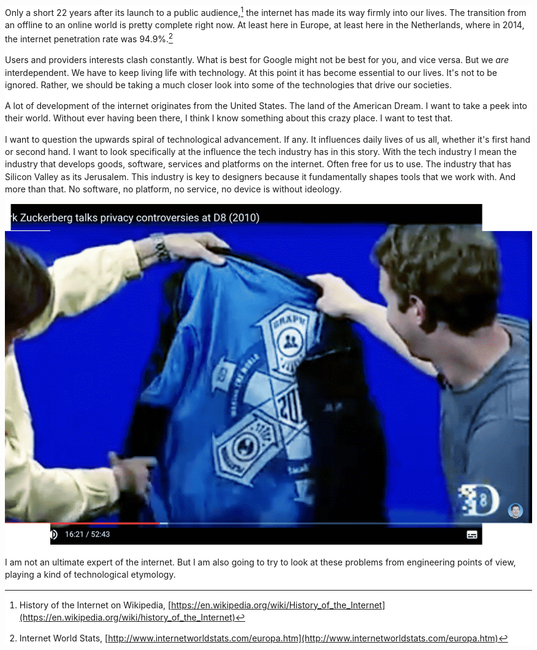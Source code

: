 Only a short 22 years after its launch to a public audience,[^wiki] the internet has made its way firmly into our lives. The transition from an offline to an online world is pretty complete right now. At least here in Europe, at least here in the Netherlands, where in 2014, the internet penetration rate was 94.9%.[^rate] 

Users and providers interests clash constantly. What is best for Google might not be best for you, and vice versa. But we _are_ interdependent. We have to keep living life with technology. At this point it has become essential to our lives. It's not to be ignored. Rather, we should be taking a much closer look into some of the technologies that drive our societies.

A lot of development of the internet originates from the United States. The land of the American Dream. I want to take a peek into their world. Without ever having been there, I think I know something about this crazy place. I want to test that. 

I want to question the upwards spiral of technological advancement. If any. It influences daily lives of us all, whether it's first hand or second hand. I want to look specifically at the influence the tech industry has in this story. With the tech industry I mean the industry that develops goods, software, services and platforms on the internet. Often free for us to use. The industry that has Silicon Valley as its Jerusalem. This industry is key to designers because it fundamentally shapes tools that we work with. And more than that. No software, no platform, no service, no device is without ideology.

![‘The Zuck’, CEO of Facebook, shows the inside of his Facebook hoodie at the All Things Digital conference in 2010. Facebook's mission, “Making The World More Open And Connected” is printed on the inside.](img/zuck.png)

I am not an ultimate expert of the internet. But I am also going to try to look at these problems from engineering points of view, playing a kind of technological etymology.


[^wiki]: History of the Internet on Wikipedia, [https://en.wikipedia.org/wiki/History_of_the_Internet](https://en.wikipedia.org/wiki/history_of_the_Internet)  
[^rate]: Internet World Stats, [http://www.internetworldstats.com/europa.htm](http://www.internetworldstats.com/europa.htm)
[^stylesheets]: Code to determine the look of websites.
[^soul]: _7,500 Online Shoppers Accidentally Sold Their Souls To Gamestation_ [http://www.huffingtonpost.com/2010/04/17/gamestation-grabs-souls-o_n_541549.html](http://www.huffingtonpost.com/2010/04/17/gamestation-grabs-souls-o_n_541549.html)
[^sterling]: Alexis C. Madrigal, _Bruce Sterling on Why It Stopped Making Sense to Talk About 'The Internet' in 2012_, [http://www.theatlantic.com/technology/archive/2012/12/- ](http://www.theatlantic.com/technology/archive/2012/12/-bruce-sterling-on-why-it-stopped-making-sense-to-talk-about-the-internet-in-2012/266674/ )
[^fake-it]: Silvio Lorusso, _Fake It Till You Make It_, 02016 [https://vimeo.com/151528608](https://vimeo.com/151528608)
[^netflix-cult]: Nancy Hass, _And the Award for the Next HBO Goes to..._, [http://www.gq.com/story/netflix-founder-reed-hastings-house-of-cards-arrested-development?mobify=0](http://www.gq.com/story/netflix-founder-reed-hastings-house-of-cards-arrested-development?mobify=0)
[^work-ethic]: Silvio Lorusso, _What is the Entreprecariat?_, [http://networkcultures.org/entreprecariat/what-is-the-entreprecariat/](http://networkcultures.org/entreprecariat/what-is-the-entreprecariat/)
[^lyons]: Dan Lyons, _Inside the Tech Start-up Bubble | Dan Lyons | RSA Replay_ [https://youtu.be/oO836hHCmZA](https://youtu.be/oO836hHCmZA)
[^unicorn]: CBInsights, _The Increasingly Crowded Unicorn Club_ (infographic)[http://www.visualcapitalist.com/the-increasingly-crowded-unicorn-club/](http://www.visualcapitalist.com/the-increasingly-crowded-unicorn-club/)
[^hoback]: Cullen Hoback, _Terms and Conditions May Apply_, [https://vimeo.com/98094467](https://vimeo.com/98094467)
[^carr]: Nicholas Carr, _The Shallows, What The Internet Is Doing To Our Brains_
[^netflix-culture]: Reed Hastings (CEO at Netflix), _Culture_, [http://www.slideshare.net/reed2001/culture-1798664/](http://www.slideshare.net/reed2001/culture-1798664/)
[^stewart]: As a founder of the Viridian Design Movement, Sterling used the extra 0 to put emphasis on optimism towards the faraway future.
[^organs]: Harry Brignul, _Dark Patterns: User Interfaces Used To Trick People_ [https://youtu.be/1KVyFio8gw4](https://youtu.be/1KVyFio8gw4)
[^people]: Soylent Green is People!!! [https://youtu.be/9IKVj4l5GU4](https://youtu.be/9IKVj4l5GU4)
[^room]: _Make Room! Make Room!_ on Wikipedia [https://en.wikipedia.org/wiki/Make_Room!_Make_Room!](https://en.wikipedia.org/wiki/Make_Room!_Make_Room!)
[^scalable-backlink]: See chapter _Big, Complex, Web_ for the term scalability.
[^community]: Soylent on Disqus [https://discourse.soylent.com/t/i-heard-there-was-a-shortage-of-soylent-i-have-some-1-5-i-need-to-sell/26524/8](https://discourse.soylent.com/t/i-heard-there-was-a-shortage-of-soylent-i-have-some-1-5-i-need-to-sell/26524/8)
[^diy]: [https://diy.soylent.com/](https://diy.soylent.com/)
[^newyorker]: Lizzie Widdicombe, _The End Of Food_, [http://www.newyorker.com/magazine/2014/05/12/the-end-of-food](http://www.newyorker.com/magazine/2014/05/12/the-end-of-food)
[^tech]: [https://techcrunch.com/2015/11/18/athos-pushes-up-to-51-million-in-the-bank-with-funding-from-chamath-palhapitayas-socialcapital/](https://techcrunch.com/2015/11/18/athos-pushes-up-to-51-million-in-the-bank-with-funding-from-chamath-palhapitayas-socialcapital/)
[^bratton]: Benjamin Bratton, _New Perspectives - What's Wrong with TED Talks? Benjamin Bratton at TEDxSanDiego 2013 - Re:Think_, [https://youtu.be/Yo5cKRmJaf0](https://youtu.be/Yo5cKRmJaf0)
[^feed]: Food and Agriculture Organization of the United Nations, _How to Feed the World in 2050_, [http://www.fao.org/fileadmin/templates/wsfs/docs/expert_paper/How_to_Feed_the_World_in_2050.pdf](http://www.fao.org/fileadmin/templates/wsfs/docs/expert_paper/How_to_Feed_the_World_in_2050.pdf)
[^kiva]: _Amazon warehouse robots_, [https://youtu.be/quWFjS3Ci7A](https://youtu.be/quWFjS3Ci7A)
[^pick]: Mick Mountz, _A Day in the Life of a Kiva Robot_, [https://youtu.be/6KRjuuEVEZs](https://youtu.be/6KRjuuEVEZs)
[^simian]: Jon Brodkin, _Netflix attacks own network with “Chaos Monkey” – and now you can too_ [http://arstechnica.com/information-technology/2012/07/netflix-attacks-own-network-with-chaos-monkey-and-now-you-can-too/](http://arstechnica.com/information-technology/2012/07/netflix-attacks-own-network-with-chaos-monkey-and-now-you-can-too/)
[^simian-open]: Netflix, _Simian Army_, [https://github.com/Netflix/SimianArmy](https://github.com/Netflix/SimianArmy)
[^a16z]: a16z Podcast: _It's Complicated_ [https://soundcloud.com/a16z/complexity](https://soundcloud.com/a16z/complexity)
[^nsa]: Laura Poitras, _Citizenfour_, [http://www.imdb.com/title/tt4044364/videoplayer/vi2548870937?ref_=tt_ov_vi](http://www.imdb.com/title/tt4044364/videoplayer/vi2548870937?ref_=tt_ov_vi)
[^blockchains]: Vinay Gupta, _Programmable Blockchains in Context_ [https://medium.com/consensys-media/programmable-blockchains-in-context-ethereum-s-future-cd8451eb421e#.yaf84kqzp](https://medium.com/consensys-media/programmable-blockchains-in-context-ethereum-s-future-cd8451eb421e#.yaf84kqzp)
[^reddit]: Reddit, the front page of the internet [https://www.reddit.com/](https://www.reddit.com/)
[^facebook]: Facebook, the Social Utility That Connects You With Other People Around You, [https://facebook.com](https://facebook.com)
[^pacer]: Public Access to Court Electronic Records
[^manifesto]: Aaron Swartz, Guerilla Open Access Manifesto, [https://ia600808.us.archive.org/17/items/GuerillaOpenAccessManifesto/Goamjuly2008.pdf](https://ia600808.us.archive.org/17/items/GuerillaOpenAccessManifesto/Goamjuly2008.pdf)
[^blog]: Aaron Swartz, _Sociology or Anthropology_, [http://www.aaronsw.com/weblog/socvanthro](http://www.aaronsw.com/weblog/socvanthro)
[^edge]: Jeff Widman, _edgerank.net_, [http://edgerank.net/](http://edgerank.net/)
[^carr-2]: Nicholas Carr, _The Shallows, What The Internet Is Doing To Our Brains_
[^other]: Jonas Lund and Sebastian Scheming, _Other People Also Bought_, last checked 19 september [http://otherpeoplealsobought.com/](http://otherpeoplealsobought.com/)
[^derive]: Guy Debord, _Theory of the Dérive_, 01958 [http://www.bopsecrets.org/SI/2.derive.htm](http://www.bopsecrets.org/SI/2.derive.htm)
[^people]: _Mark Zuckerberg talks privacy controversies at D8 (2010)_ [https://youtu.be/GczC7q5NPrw](https://youtu.be/GczC7q5NPrw)
[^wow]: admin, _Facebook’s News Feed Knows What You Did Last Summer_[http://www.adweek.com/socialtimes/facebook%E2%80%99s-news-feed-knows-what-you-did-last-summer/211479?red=if](http://www.adweek.com/socialtimes/facebook%E2%80%99s-news-feed-knows-what-you-did-last-summer/211479?red=if)
[^psychogeography]: More precisely, psychogeography is defined as “The study of the specific effects of the geographical environment (whether consciously organized or not) on the emotions and behavior of individuals” [http://www.cddc.vt.edu/sionline/si/definitions.html](http://www.cddc.vt.edu/sionline/si/definitions.html)
[^detox]: [http://usedetox.com/index.html](http://usedetox.com/index.html)
[^schull]: Natasha Dow Schüll, _Addiction by Design_, Princeton University Press, 02012
[^magic]: Tristan Harris, _How Technology Hijacks People's Minds – from a Magician and Google's Design Ethicist_, [https://medium.com/swlh/how-technology-hijacks-peoples-minds-from-a-magician-and-google-s-design-ethicist-56d62ef5edf3#.qo18sc6z2](https://medium.com/swlh/how-technology-hijacks-peoples-minds-from-a-magician-and-google-s-design-ethicist-56d62ef5edf3#.qo18sc6z2)
[^well]: Time Well Spent, [http://www.timewellspent.io/](http://www.timewellspent.io/)
[^selfcontrol]: _Selfcontrol_ , [https://selfcontrolapp.com/](https://selfcontrolapp.com/)
[^moment]: _Moment_ [https://inthemoment.io/](https://inthemoment.io/)
[^stigler]: Interview With Charlie Stigler. Full text available upon request. Mail manusnijhoff@gmail.com
[^farmboy]: Farmboy is a main character in the movie _The Princess Bride_ (01987) [http://www.imdb.com/title/tt0093779/](http://www.imdb.com/title/tt0093779/)
[^ivr]: VPRO Tegenlicht, _What Makes You Click?_, [https://youtu.be/69JXP4tnBMo](https://youtu.be/69JXP4tnBMo)
[^glazed]: Joelle Renstrom, _And their eyes glazed over_, [https://aeon.co/essays/can-students-who-are-constantly-on-their-devices-actually-learn](https://aeon.co/essays/can-students-who-are-constantly-on-their-devices-actually-learn)
[^cleese]: John Cleese, _Why Do People Work?_ [https://youtu.be/lrycgL_xeRA ](https://youtu.be/lrycgL_xeRA )
[^droitcour]: Karen Archey and Robin Peckham, _Art Post-Internet: INFORMATION / DATA_, 2014